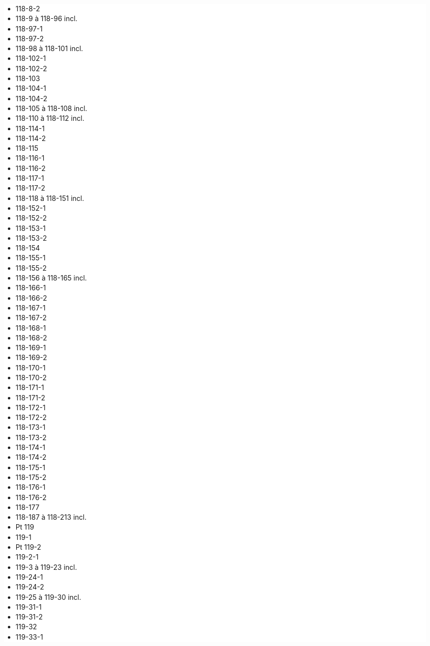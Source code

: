- 118-8-2
- 118-9 à 118-96 incl.
- 118-97-1
- 118-97-2
- 118-98 à 118-101 incl.
- 118-102-1
- 118-102-2
- 118-103
- 118-104-1
- 118-104-2
- 118-105 à 118-108 incl.
- 118-110 à 118-112 incl.
- 118-114-1
- 118-114-2
- 118-115
- 118-116-1
- 118-116-2
- 118-117-1
- 118-117-2
- 118-118 à 118-151 incl.
- 118-152-1
- 118-152-2
- 118-153-1
- 118-153-2
- 118-154
- 118-155-1
- 118-155-2
- 118-156 à 118-165 incl.
- 118-166-1
- 118-166-2
- 118-167-1
- 118-167-2
- 118-168-1
- 118-168-2
- 118-169-1
- 118-169-2
- 118-170-1
- 118-170-2
- 118-171-1
- 118-171-2
- 118-172-1
- 118-172-2
- 118-173-1
- 118-173-2
- 118-174-1
- 118-174-2
- 118-175-1
- 118-175-2
- 118-176-1
- 118-176-2
- 118-177
- 118-187 à 118-213 incl.
- Pt 119
- 119-1
- Pt 119-2
- 119-2-1
- 119-3 à 119-23 incl.
- 119-24-1
- 119-24-2
- 119-25 à 119-30 incl.
- 119-31-1
- 119-31-2
- 119-32
- 119-33-1